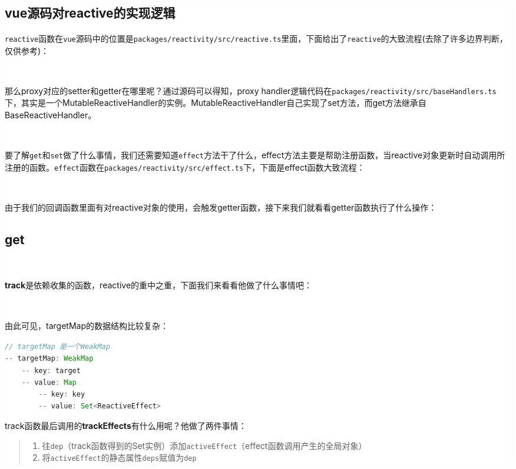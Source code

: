 <script setup>
  import img from '/imgs/vue/reactive流程.png'
  import img1 from '/imgs/vue/baseHanlders.png'
  import img2 from '/imgs/vue/effect.png'
  import img3 from '/imgs/vue/getter.png'
  import img4 from '/imgs/vue/track函数.png'
  import img5 from '/imgs/vue/set函数.png'
  import img6 from '/imgs/vue/trigger函数.png'
  import img7 from '/imgs/vue/triggerEffect函数.png'
</script>

## vue源码对reactive的实现逻辑

`reactive`函数在`vue`源码中的位置是`packages/reactivity/src/reactive.ts`里面，下面给出了`reactive`的大致流程(去除了许多边界判断，仅供参考)：

<img :src="img"/>

那么proxy对应的setter和getter在哪里呢？通过源码可以得知，proxy handler逻辑代码在`packages/reactivity/src/baseHandlers.ts`下，其实是一个MutableReactiveHandler的实例。MutableReactiveHandler自己实现了set方法，而get方法继承自BaseReactiveHandler。

<img :src="img1"/>

要了解`get`和`set`做了什么事情，我们还需要知道`effect`方法干了什么，effect方法主要是帮助注册函数，当reactive对象更新时自动调用所注册的函数。`effect`函数在`packages/reactivity/src/effect.ts`下，下面是effect函数大致流程：

<img :src="img2"/>

由于我们的回调函数里面有对reactive对象的使用，会触发getter函数，接下来我们就看看getter函数执行了什么操作：

## **get**

<img :src="img3"/>

**track**是依赖收集的函数，reactive的重中之重，下面我们来看看他做了什么事情吧：

<img :src="img4"/>

由此可见，targetMap的数据结构比较复杂：

```typescript
// targetMap 是一个WeakMap
-- targetMap: WeakMap
	-- key: target
	-- value: Map
    	-- key: key
    	-- value: Set<ReactiveEffect>
```

track函数最后调用的**trackEffects**有什么用呢？他做了两件事情：

> 1. 往`dep`（track函数得到的Set实例）添加`activeEffect`（effect函数调用产生的全局对象）
> 2. 将`activeEffect`的静态属性`deps`赋值为`dep`
